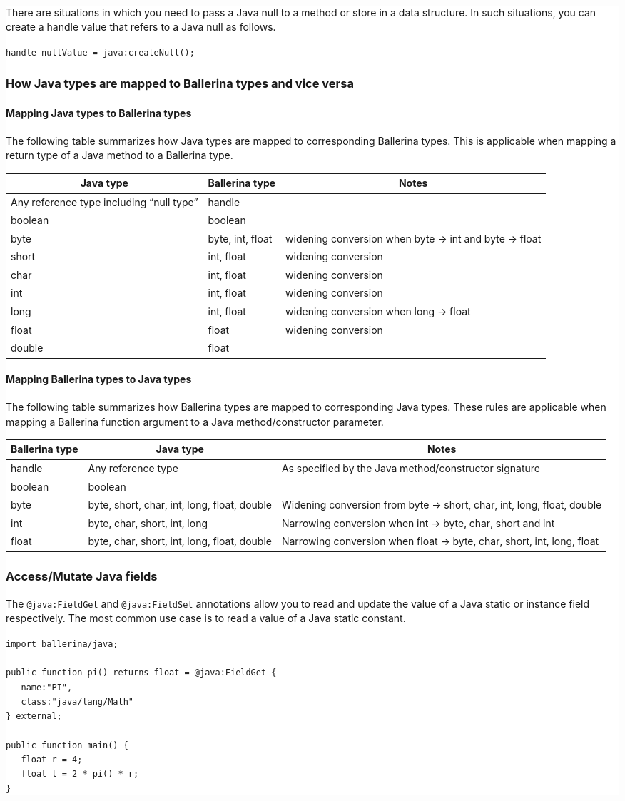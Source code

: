 There are situations in which you need to pass a Java null to a method or store in a data structure. In such situations, you can create a handle value that refers to a Java null as follows. 

```ballerina
handle nullValue = java:createNull();
```

### How Java types are mapped to Ballerina types and vice versa
#### Mapping Java types to Ballerina types
The following table summarizes how Java types are mapped to corresponding Ballerina types. This is applicable when mapping a return type of a Java method to a Ballerina type. 

Java type | Ballerina type | Notes
--------- | -------------- | -----
Any reference type including “null type” | handle |
boolean | boolean |
byte | byte, int, float | widening conversion when byte -> int and byte -> float
short | int, float | widening conversion 
char  | int, float | widening conversion 
int | int, float | widening conversion 
long | int, float | widening conversion when long -> float
float | float | widening conversion 
double | float | 

#### Mapping Ballerina types to Java types
The following table summarizes how Ballerina types are mapped to corresponding Java types. These rules are applicable when mapping a Ballerina function argument to a Java method/constructor parameter.

Ballerina type | Java type | Notes
-------------- | --------- | -----
handle | Any reference type | As specified by the Java method/constructor signature
boolean | boolean | 
byte | byte, short, char, int, long, float, double | Widening conversion from byte -> short, char, int, long, float, double
int | byte, char, short, int, long | Narrowing conversion when int -> byte, char, short and int
float | byte, char, short, int, long, float, double | Narrowing conversion when float -> byte, char, short, int, long, float


### Access/Mutate Java fields
The `@java:FieldGet` and `@java:FieldSet` annotations allow you to read and update the value of a Java static or instance field respectively. The most common use case is to read a value of a Java static constant. 

```ballerina
import ballerina/java;

public function pi() returns float = @java:FieldGet {
   name:"PI",
   class:"java/lang/Math"
} external;

public function main() {
   float r = 4;
   float l = 2 * pi() * r;
}
```
